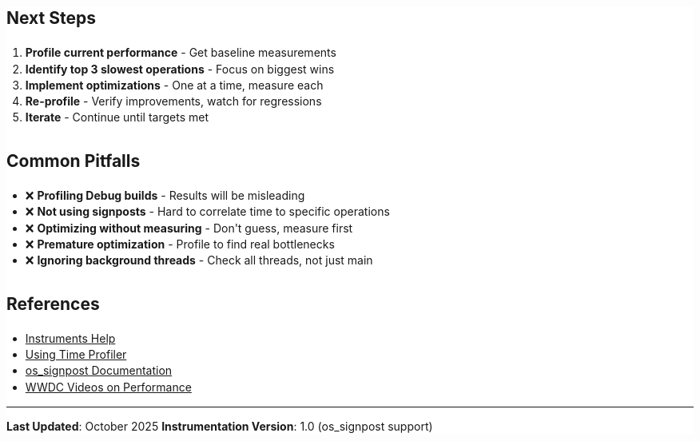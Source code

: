 ## Next Steps

1. **Profile current performance** - Get baseline measurements
2. **Identify top 3 slowest operations** - Focus on biggest wins
3. **Implement optimizations** - One at a time, measure each
4. **Re-profile** - Verify improvements, watch for regressions
5. **Iterate** - Continue until targets met

## Common Pitfalls

- ❌ **Profiling Debug builds** - Results will be misleading
- ❌ **Not using signposts** - Hard to correlate time to specific operations
- ❌ **Optimizing without measuring** - Don't guess, measure first
- ❌ **Premature optimization** - Profile to find real bottlenecks
- ❌ **Ignoring background threads** - Check all threads, not just main

## References

- [Instruments Help](https://help.apple.com/instruments/)
- [Using Time Profiler](https://developer.apple.com/documentation/xcode/improving-your-app-s-performance)
- [os_signpost Documentation](https://developer.apple.com/documentation/os/logging/recording_performance_data)
- [WWDC Videos on Performance](https://developer.apple.com/videos/performance)

---

**Last Updated**: October 2025
**Instrumentation Version**: 1.0 (os_signpost support)

